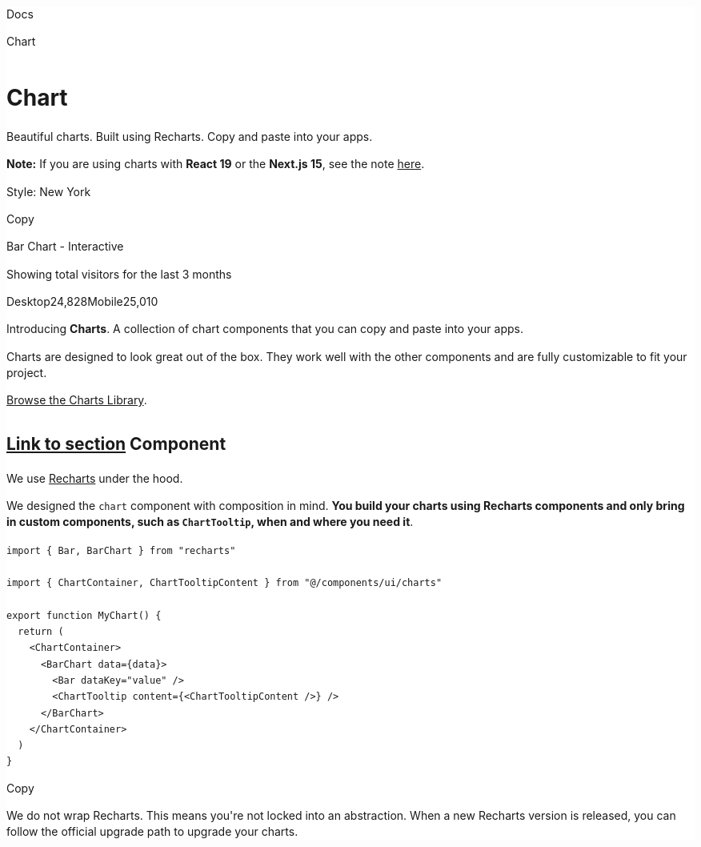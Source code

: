 Docs

Chart

# Chart

Beautiful charts. Built using Recharts. Copy and paste into your apps.

**Note:** If you are using charts with **React 19** or the **Next.js 15**, see the note [here](/docs/react-19#recharts).

Style: New York

Copy

Bar Chart - Interactive

Showing total visitors for the last 3 months

Desktop24,828Mobile25,010

Introducing **Charts**. A collection of chart components that you can copy and paste into your apps.

Charts are designed to look great out of the box. They work well with the other components and are fully customizable to fit your project.

[Browse the Charts Library](/charts).

## [Link to section](\#component) Component

We use [Recharts](https://recharts.org/) under the hood.

We designed the `chart` component with composition in mind. **You build your charts using Recharts components and only bring in custom components, such as `ChartTooltip`, when and where you need it**.

```relative rounded bg-muted px-[0.3rem] py-[0.2rem] font-mono text-sm
import { Bar, BarChart } from "recharts"

import { ChartContainer, ChartTooltipContent } from "@/components/ui/charts"

export function MyChart() {
  return (
    <ChartContainer>
      <BarChart data={data}>
        <Bar dataKey="value" />
        <ChartTooltip content={<ChartTooltipContent />} />
      </BarChart>
    </ChartContainer>
  )
}
```

Copy

We do not wrap Recharts. This means you're not locked into an abstraction. When a new Recharts version is released, you can follow the official upgrade path to upgrade your charts.
